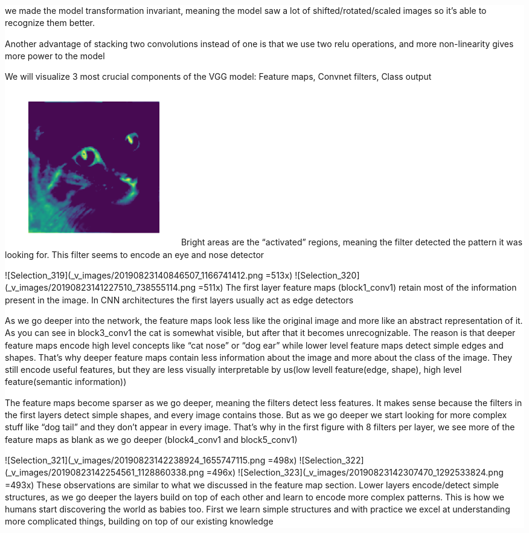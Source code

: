 we made the model transformation invariant, meaning the model saw a lot of shifted/rotated/scaled images so it’s able to recognize them better.

Another advantage of stacking two convolutions instead of one is that we use two relu operations, and more non-linearity gives more power to the model

We will visualize 3 most crucial components of the VGG model: Feature maps, Convnet filters, Class output

![Selection_318](_v_images/20190823135737356_1729398503.png)
Bright areas are the “activated” regions, meaning the filter detected the pattern it was looking for. This filter seems to encode an eye and nose detector

![Selection_319](_v_images/20190823140846507_1166741412.png =513x)
![Selection_320](_v_images/20190823141227510_738555114.png =511x)
The first layer feature maps (block1_conv1) retain most of the information present in the image. In CNN architectures the first layers usually act as edge detectors

As we go deeper into the network, the feature maps look less like the original image and more like an abstract representation of it. As you can see in block3_conv1 the cat is somewhat visible, but after that it becomes unrecognizable. The reason is that deeper feature maps encode high level concepts like “cat nose” or “dog ear” while lower level feature maps detect simple edges and shapes. That’s why deeper feature maps contain less information about the image and more about the class of the image. They still encode useful features, but they are less visually interpretable by us(low levell feature(edge, shape), high level feature(semantic information))

The feature maps become sparser as we go deeper, meaning the filters detect less features. It makes sense because the filters in the first layers detect simple shapes, and every image contains those. But as we go deeper we start looking for more complex stuff like “dog tail” and they don’t appear in every image. That’s why in the first figure with 8 filters per layer, we see more of the feature maps as blank as we go deeper (block4_conv1 and block5_conv1)

![Selection_321](_v_images/20190823142238924_1655747115.png =498x)
![Selection_322](_v_images/20190823142254561_1128860338.png =496x)
![Selection_323](_v_images/20190823142307470_1292533824.png =493x)
These observations are similar to what we discussed in the feature map section. Lower layers encode/detect simple structures, as we go deeper the layers build on top of each other and learn to encode more complex patterns. This is how we humans start discovering the world as babies too. First we learn simple structures and with practice we excel at understanding more complicated things, building on top of our existing knowledge
